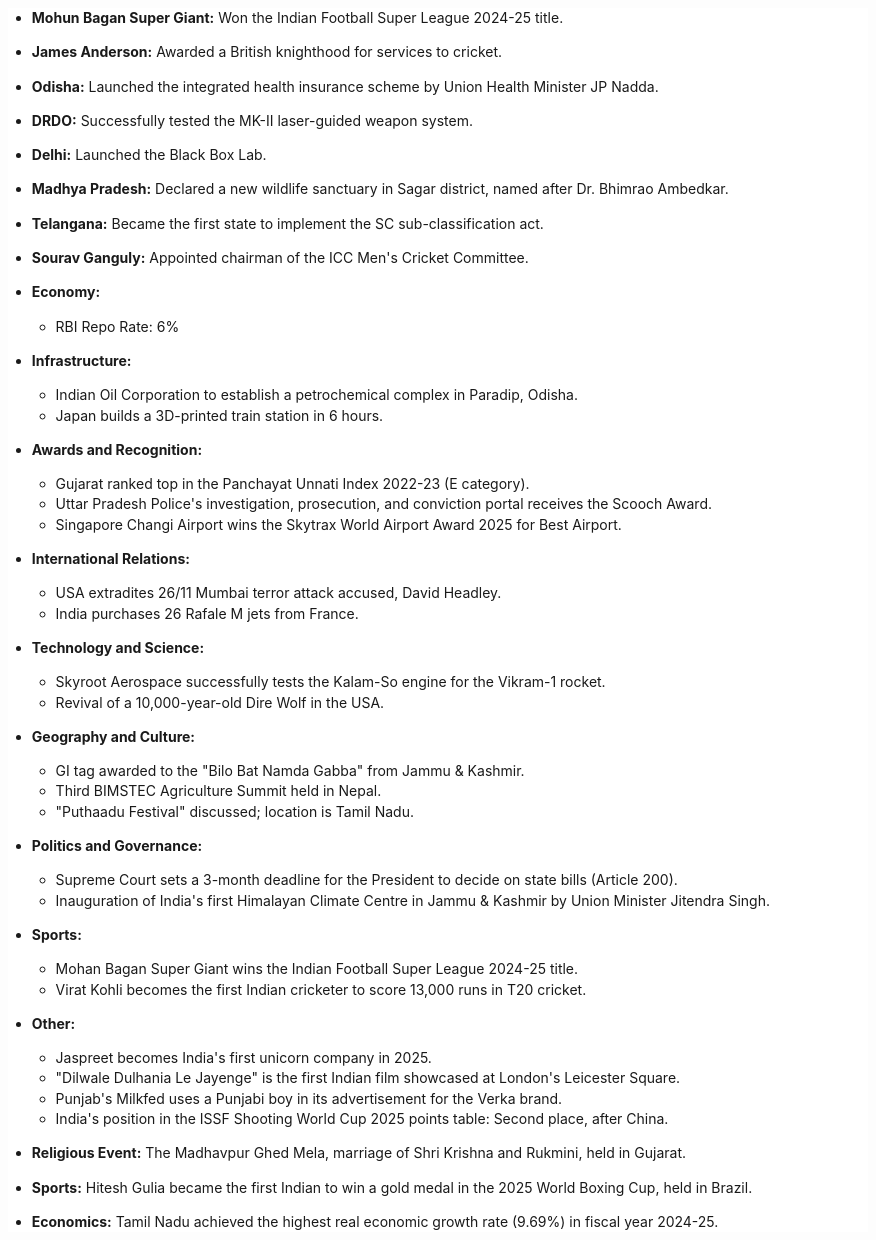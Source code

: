 *   **Mohun Bagan Super Giant:** Won the Indian Football Super League 2024-25 title.

*   **James Anderson:** Awarded a British knighthood for services to cricket.

*   **Odisha:** Launched the integrated health insurance scheme by Union Health Minister JP Nadda.

*   **DRDO:** Successfully tested the MK-II laser-guided weapon system.

*   **Delhi:** Launched the Black Box Lab.

*   **Madhya Pradesh:** Declared a new wildlife sanctuary in Sagar district, named after Dr. Bhimrao Ambedkar.

*   **Telangana:** Became the first state to implement the SC sub-classification act.

*   **Sourav Ganguly:** Appointed chairman of the ICC Men's Cricket Committee.

*   **Economy:**
    *   RBI Repo Rate: 6%
*   **Infrastructure:**
    *   Indian Oil Corporation to establish a petrochemical complex in Paradip, Odisha.
    *   Japan builds a 3D-printed train station in 6 hours.
*   **Awards and Recognition:**
    *   Gujarat ranked top in the Panchayat Unnati Index 2022-23 (E category).
    *   Uttar Pradesh Police's investigation, prosecution, and conviction portal receives the Scooch Award.
    *   Singapore Changi Airport wins the Skytrax World Airport Award 2025 for Best Airport.
*   **International Relations:**
    *   USA extradites 26/11 Mumbai terror attack accused, David Headley.
    *   India purchases 26 Rafale M jets from France.
*   **Technology and Science:**
    *   Skyroot Aerospace successfully tests the Kalam-So engine for the Vikram-1 rocket.
    *   Revival of a 10,000-year-old Dire Wolf in the USA.
*   **Geography and Culture:**
    *   GI tag awarded to the "Bilo Bat Namda Gabba" from Jammu & Kashmir.
    *   Third BIMSTEC Agriculture Summit held in Nepal.
    *   "Puthaadu Festival" discussed; location is Tamil Nadu.
*   **Politics and Governance:**
    *   Supreme Court sets a 3-month deadline for the President to decide on state bills (Article 200).
    *   Inauguration of India's first Himalayan Climate Centre in Jammu & Kashmir by Union Minister Jitendra Singh.
*   **Sports:**
    *   Mohan Bagan Super Giant wins the Indian Football Super League 2024-25 title.
    *   Virat Kohli becomes the first Indian cricketer to score 13,000 runs in T20 cricket.
*   **Other:**
    *   Jaspreet becomes India's first unicorn company in 2025.
    *   "Dilwale Dulhania Le Jayenge" is the first Indian film showcased at London's Leicester Square.
    *   Punjab's Milkfed uses a Punjabi boy in its advertisement for the Verka brand.
    *   India's position in the ISSF Shooting World Cup 2025 points table: Second place, after China.
*   **Religious Event:** The Madhavpur Ghed Mela, marriage of Shri Krishna and Rukmini, held in Gujarat.

*   **Sports:** Hitesh Gulia became the first Indian to win a gold medal in the 2025 World Boxing Cup, held in Brazil.

*   **Economics:** Tamil Nadu achieved the highest real economic growth rate (9.69%) in fiscal year 2024-25.
